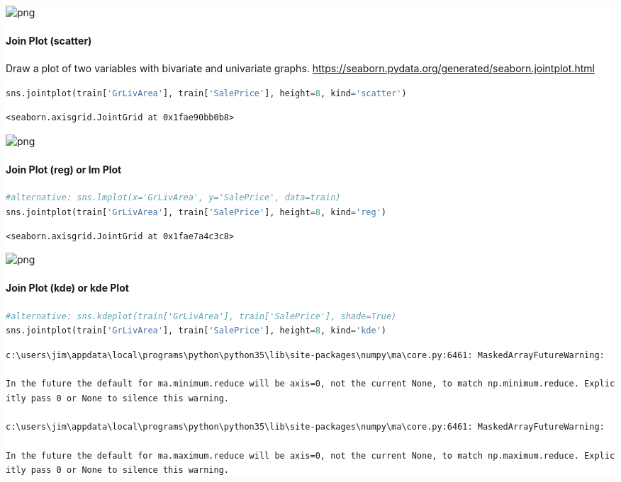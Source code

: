 
![png](https://deffro.github.io/images/tutorials/Visualizations-with-Seaborn_files/Visualizations-with-Seaborn_30_0.png)


#### <a id='join'>Join Plot (scatter)</a>
Draw a plot of two variables with bivariate and univariate graphs. https://seaborn.pydata.org/generated/seaborn.jointplot.html


```python
sns.jointplot(train['GrLivArea'], train['SalePrice'], height=8, kind='scatter')
```




    <seaborn.axisgrid.JointGrid at 0x1fae90bb0b8>




![png](https://deffro.github.io/images/tutorials/Visualizations-with-Seaborn_files/Visualizations-with-Seaborn_32_1.png)


#### <a id='reg'>Join Plot (reg) or lm Plot</a>


```python
#alternative: sns.lmplot(x='GrLivArea', y='SalePrice', data=train)
sns.jointplot(train['GrLivArea'], train['SalePrice'], height=8, kind='reg')
```




    <seaborn.axisgrid.JointGrid at 0x1fae7a4c3c8>




![png](https://deffro.github.io/images/tutorials/Visualizations-with-Seaborn_files/Visualizations-with-Seaborn_34_1.png)


#### <a id='kdeplot'>Join Plot (kde) or kde Plot</a>


```python
#alternative: sns.kdeplot(train['GrLivArea'], train['SalePrice'], shade=True)
sns.jointplot(train['GrLivArea'], train['SalePrice'], height=8, kind='kde')
```

    c:\users\jim\appdata\local\programs\python\python35\lib\site-packages\numpy\ma\core.py:6461: MaskedArrayFutureWarning:
    
    In the future the default for ma.minimum.reduce will be axis=0, not the current None, to match np.minimum.reduce. Explicitly pass 0 or None to silence this warning.
    
    c:\users\jim\appdata\local\programs\python\python35\lib\site-packages\numpy\ma\core.py:6461: MaskedArrayFutureWarning:
    
    In the future the default for ma.maximum.reduce will be axis=0, not the current None, to match np.maximum.reduce. Explicitly pass 0 or None to silence this warning.
    
    
